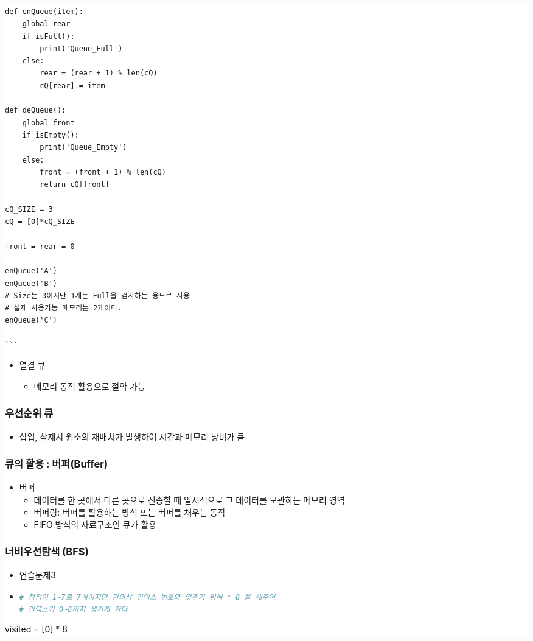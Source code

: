     def enQueue(item):
        global rear
        if isFull():
            print('Queue_Full')
        else:
            rear = (rear + 1) % len(cQ)
            cQ[rear] = item
        
    def deQueue():
        global front
        if isEmpty():
            print('Queue_Empty')
        else:
            front = (front + 1) % len(cQ)
            return cQ[front]
    
    cQ_SIZE = 3
    cQ = [0]*cQ_SIZE
    
    front = rear = 0
    
    enQueue('A')
    enQueue('B')
    # Size는 3이지만 1개는 Full을 검사하는 용도로 사용
    # 실제 사용가능 메모리는 2개이다.
    enQueue('C')
    
    ```

- 열결 큐

  - 메모리 동적 활용으로 절약 가능

### 우선순위 큐

- 삽입, 삭제시 원소의 재배치가 발생하여 시간과 메모리 낭비가 큼

### 큐의 활용 : 버퍼(Buffer)

- 버퍼
  - 데이터를 한 곳에서 다른 곳으로 전송할 때 일시적으로 그 데이터를 보관하는 메모리 영역
  - 버퍼링: 버퍼를 활용하는 방식 또는 버퍼를 채우는 동작
  - FIFO 방식의 자료구조인 큐가 활용

### 너비우선탐색 (BFS)

- 연습문제3

- ```python
  # 정점이 1~7로 7개이지만 편의상 인덱스 번호와 맞추기 위해 * 8 을 해주어
  # 인덱스가 0~8까지 생기게 한다
visited = [0] * 8
  